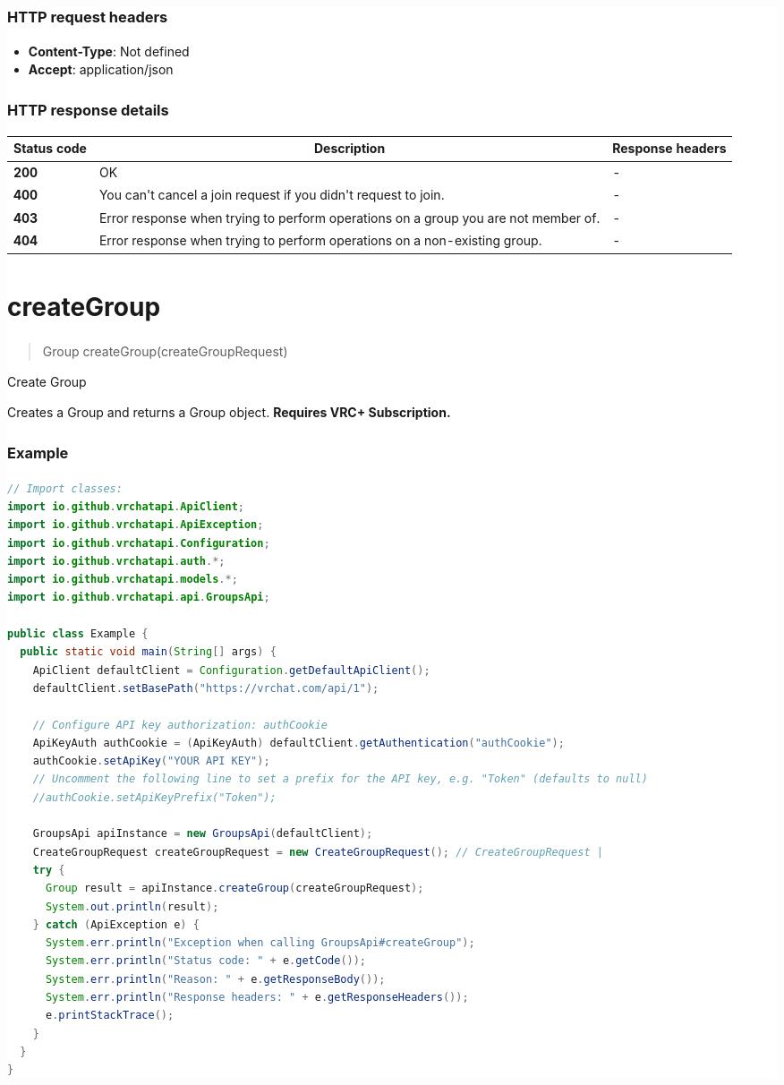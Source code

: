 ### HTTP request headers

 - **Content-Type**: Not defined
 - **Accept**: application/json

### HTTP response details
| Status code | Description | Response headers |
|-------------|-------------|------------------|
| **200** | OK |  -  |
| **400** | You can&#39;t cancel a join request if you didn&#39;t request to join․ |  -  |
| **403** | Error response when trying to perform operations on a group you are not member of. |  -  |
| **404** | Error response when trying to perform operations on a non-existing group. |  -  |

<a name="createGroup"></a>
# **createGroup**
> Group createGroup(createGroupRequest)

Create Group

Creates a Group and returns a Group object. **Requires VRC+ Subscription.**

### Example
```java
// Import classes:
import io.github.vrchatapi.ApiClient;
import io.github.vrchatapi.ApiException;
import io.github.vrchatapi.Configuration;
import io.github.vrchatapi.auth.*;
import io.github.vrchatapi.models.*;
import io.github.vrchatapi.api.GroupsApi;

public class Example {
  public static void main(String[] args) {
    ApiClient defaultClient = Configuration.getDefaultApiClient();
    defaultClient.setBasePath("https://vrchat.com/api/1");
    
    // Configure API key authorization: authCookie
    ApiKeyAuth authCookie = (ApiKeyAuth) defaultClient.getAuthentication("authCookie");
    authCookie.setApiKey("YOUR API KEY");
    // Uncomment the following line to set a prefix for the API key, e.g. "Token" (defaults to null)
    //authCookie.setApiKeyPrefix("Token");

    GroupsApi apiInstance = new GroupsApi(defaultClient);
    CreateGroupRequest createGroupRequest = new CreateGroupRequest(); // CreateGroupRequest | 
    try {
      Group result = apiInstance.createGroup(createGroupRequest);
      System.out.println(result);
    } catch (ApiException e) {
      System.err.println("Exception when calling GroupsApi#createGroup");
      System.err.println("Status code: " + e.getCode());
      System.err.println("Reason: " + e.getResponseBody());
      System.err.println("Response headers: " + e.getResponseHeaders());
      e.printStackTrace();
    }
  }
}
```
